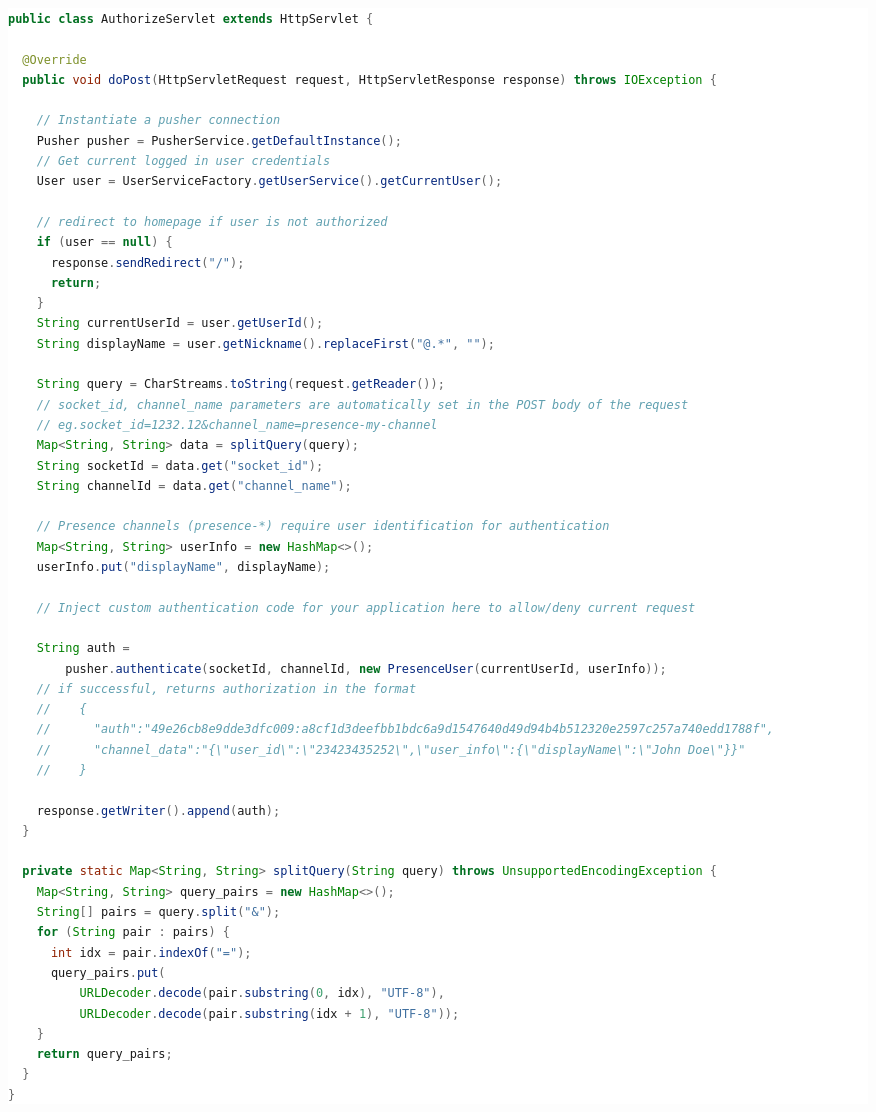 [embedmd]:# (java/src/main/java/com/example/appengine/pusher/AuthorizeServlet.java /public class/ $)
```java
public class AuthorizeServlet extends HttpServlet {

  @Override
  public void doPost(HttpServletRequest request, HttpServletResponse response) throws IOException {

	// Instantiate a pusher connection
	Pusher pusher = PusherService.getDefaultInstance();
	// Get current logged in user credentials
	User user = UserServiceFactory.getUserService().getCurrentUser();

	// redirect to homepage if user is not authorized
	if (user == null) {
	  response.sendRedirect("/");
	  return;
	}
	String currentUserId = user.getUserId();
	String displayName = user.getNickname().replaceFirst("@.*", "");

	String query = CharStreams.toString(request.getReader());
	// socket_id, channel_name parameters are automatically set in the POST body of the request
	// eg.socket_id=1232.12&channel_name=presence-my-channel
	Map<String, String> data = splitQuery(query);
	String socketId = data.get("socket_id");
	String channelId = data.get("channel_name");

	// Presence channels (presence-*) require user identification for authentication
	Map<String, String> userInfo = new HashMap<>();
	userInfo.put("displayName", displayName);

	// Inject custom authentication code for your application here to allow/deny current request

	String auth =
		pusher.authenticate(socketId, channelId, new PresenceUser(currentUserId, userInfo));
	// if successful, returns authorization in the format
	//    {
	//      "auth":"49e26cb8e9dde3dfc009:a8cf1d3deefbb1bdc6a9d1547640d49d94b4b512320e2597c257a740edd1788f",
	//      "channel_data":"{\"user_id\":\"23423435252\",\"user_info\":{\"displayName\":\"John Doe\"}}"
	//    }

	response.getWriter().append(auth);
  }

  private static Map<String, String> splitQuery(String query) throws UnsupportedEncodingException {
	Map<String, String> query_pairs = new HashMap<>();
	String[] pairs = query.split("&");
	for (String pair : pairs) {
	  int idx = pair.indexOf("=");
	  query_pairs.put(
		  URLDecoder.decode(pair.substring(0, idx), "UTF-8"),
		  URLDecoder.decode(pair.substring(idx + 1), "UTF-8"));
	}
	return query_pairs;
  }
}
```
